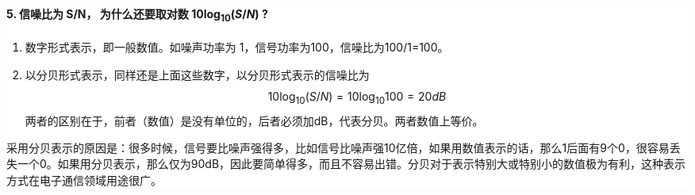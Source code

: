 #### 5. 信噪比为 S/N， 为什么还要取对数 $10\log_{10}(S/N)$ ?

1. 数字形式表示，即一般数值。如噪声功率为 1，信号功率为100，信噪比为100/1=100。

2. 以分贝形式表示，同样还是上面这些数字，以分贝形式表示的信噪比为
   $$
   10\log_{10}(S/N)=10\log_{10}100=20dB
   $$
   两者的区别在于，前者（数值）是没有单位的，后者必须加dB，代表分贝。两者数值上等价。

采用分贝表示的原因是：很多时候，信号要比噪声强得多，比如信号比噪声强10亿倍，如果用数值表示的话，那么1后面有9个0，很容易丢失一个0。如果用分贝表示，那么仅为90dB，因此要简单得多，而且不容易出错。分贝对于表示特别大或特别小的数值极为有利，这种表示方式在电子通信领域用途很广。

[^1]: 这里，频率应该理解成码元信号(电压信号)被发送到电缆上时的速率
[^2]: 高斯白噪声是具有高斯分布特性并且频谱特性均匀分布的随机噪声。在数字通信中，它是一种常见的干扰形式，影响了接收端对于信号的准确解析。例如，假如我们为一个码元定义四种状态，分别用四种电压值来表示（在这里我们简化成 -2V, -1V, 1V, 2V），那么这样一个码元就可以传输 2 bits 的信息。而在传输这样一个码元时，它会受到高斯白噪声干扰，这种干扰会干扰正在传输的电压值，干扰的程度遵循一个正态分布，而这个电压值可能会变成 1.5V，这样我们就很难判断原始的码元是 1V 还是 2V了
